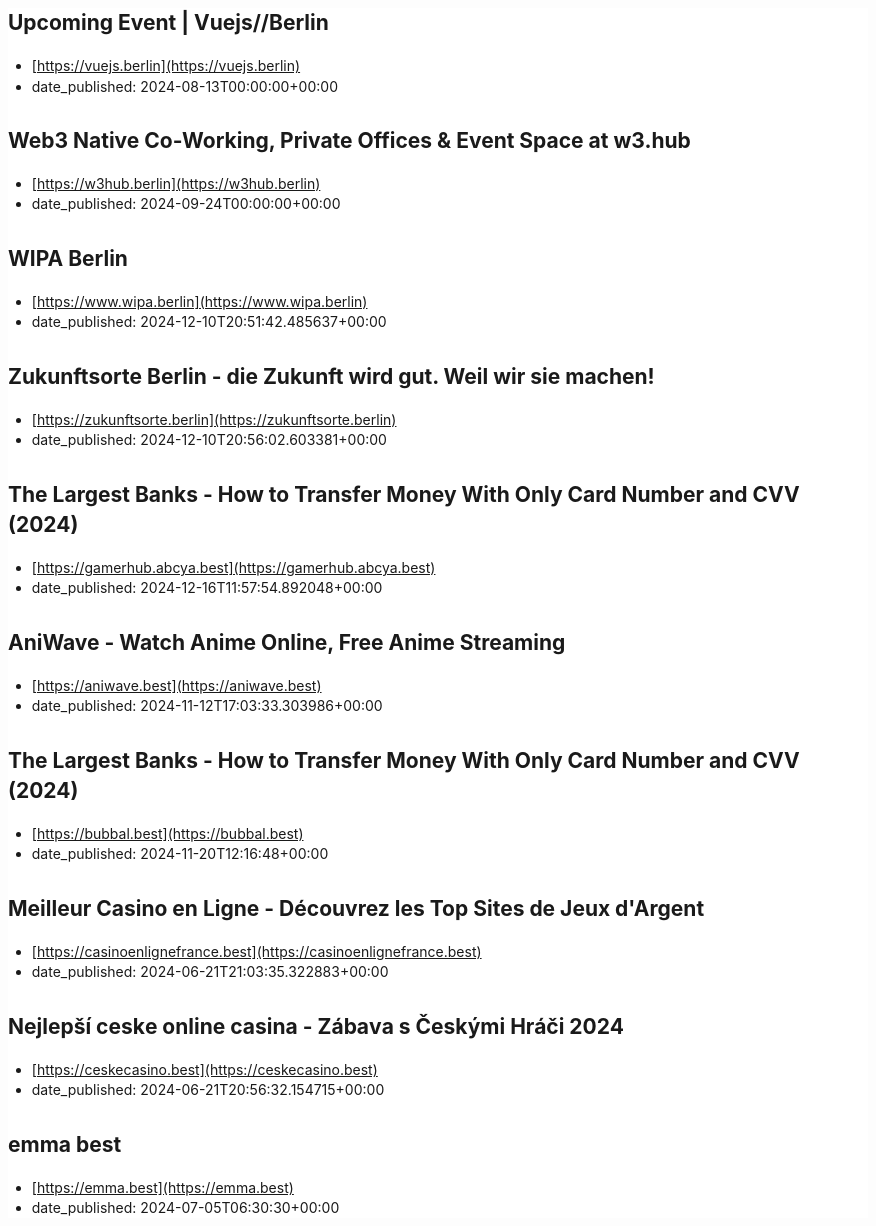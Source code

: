  ## Upcoming Event | Vuejs//Berlin
 - [https://vuejs.berlin](https://vuejs.berlin)
 - date_published: 2024-08-13T00:00:00+00:00

 ## Web3 Native Co-Working, Private Offices & Event Space at w3.hub
 - [https://w3hub.berlin](https://w3hub.berlin)
 - date_published: 2024-09-24T00:00:00+00:00

 ## WIPA Berlin
 - [https://www.wipa.berlin](https://www.wipa.berlin)
 - date_published: 2024-12-10T20:51:42.485637+00:00

 ## Zukunftsorte Berlin - die Zukunft wird gut. Weil wir sie machen!
 - [https://zukunftsorte.berlin](https://zukunftsorte.berlin)
 - date_published: 2024-12-10T20:56:02.603381+00:00

 ## The Largest Banks - ​​How to Transfer Money With Only Card Number and CVV (2024)
 - [https://gamerhub.abcya.best](https://gamerhub.abcya.best)
 - date_published: 2024-12-16T11:57:54.892048+00:00

 ## AniWave - Watch Anime Online, Free Anime Streaming
 - [https://aniwave.best](https://aniwave.best)
 - date_published: 2024-11-12T17:03:33.303986+00:00

 ## The Largest Banks - ​​How to Transfer Money With Only Card Number and CVV (2024)
 - [https://bubbal.best](https://bubbal.best)
 - date_published: 2024-11-20T12:16:48+00:00

 ## Meilleur Casino en Ligne - Découvrez les Top Sites de Jeux d'Argent
 - [https://casinoenlignefrance.best](https://casinoenlignefrance.best)
 - date_published: 2024-06-21T21:03:35.322883+00:00

 ## Nеjlеpší сеskе оnlinе саsinа - Zábаvа s Čеskými Нráči 2024
 - [https://ceskecasino.best](https://ceskecasino.best)
 - date_published: 2024-06-21T20:56:32.154715+00:00

 ## emma best
 - [https://emma.best](https://emma.best)
 - date_published: 2024-07-05T06:30:30+00:00
